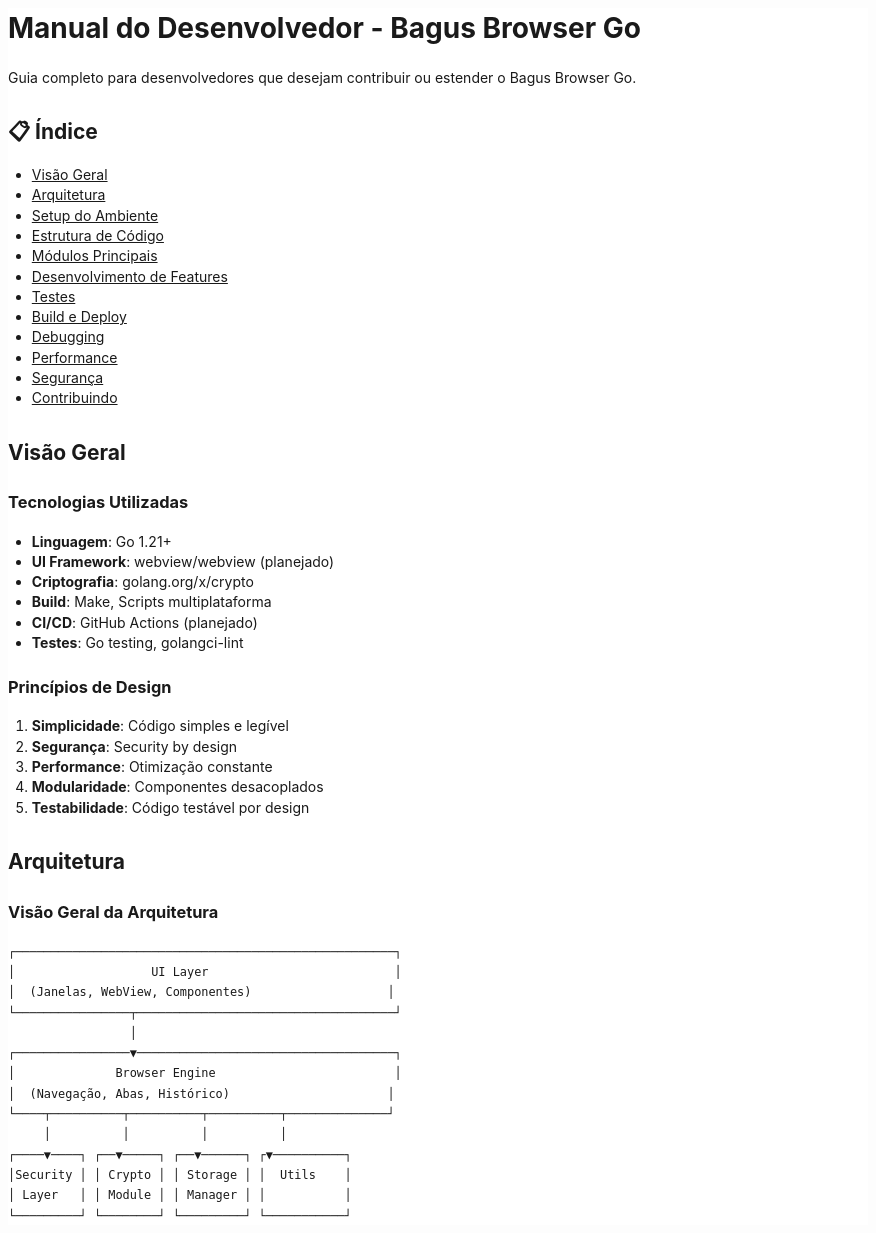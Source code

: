 # Manual do Desenvolvedor - Bagus Browser Go

Guia completo para desenvolvedores que desejam contribuir ou estender o Bagus Browser Go.

## 📋 Índice

- [Visão Geral](#visão-geral)
- [Arquitetura](#arquitetura)
- [Setup do Ambiente](#setup-do-ambiente)
- [Estrutura de Código](#estrutura-de-código)
- [Módulos Principais](#módulos-principais)
- [Desenvolvimento de Features](#desenvolvimento-de-features)
- [Testes](#testes)
- [Build e Deploy](#build-e-deploy)
- [Debugging](#debugging)
- [Performance](#performance)
- [Segurança](#segurança)
- [Contribuindo](#contribuindo)

## Visão Geral

### Tecnologias Utilizadas

- **Linguagem**: Go 1.21+
- **UI Framework**: webview/webview (planejado)
- **Criptografia**: golang.org/x/crypto
- **Build**: Make, Scripts multiplataforma
- **CI/CD**: GitHub Actions (planejado)
- **Testes**: Go testing, golangci-lint

### Princípios de Design

1. **Simplicidade**: Código simples e legível
2. **Segurança**: Security by design
3. **Performance**: Otimização constante
4. **Modularidade**: Componentes desacoplados
5. **Testabilidade**: Código testável por design

## Arquitetura

### Visão Geral da Arquitetura

```
┌─────────────────────────────────────────────────────┐
│                   UI Layer                          │
│  (Janelas, WebView, Componentes)                   │
└────────────────┬────────────────────────────────────┘
                 │
┌────────────────▼────────────────────────────────────┐
│              Browser Engine                         │
│  (Navegação, Abas, Histórico)                      │
└────┬──────────┬──────────┬──────────┬──────────────┘
     │          │          │          │
┌────▼────┐ ┌──▼─────┐ ┌──▼──────┐ ┌▼──────────┐
│Security │ │ Crypto │ │ Storage │ │  Utils    │
│ Layer   │ │ Module │ │ Manager │ │           │
└─────────┘ └────────┘ └─────────┘ └───────────┘
```
